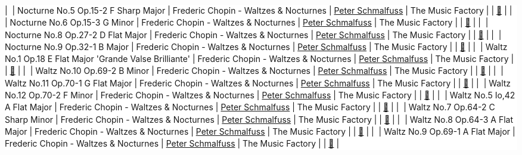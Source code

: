 | <img src="https://i.scdn.co/image/ab67616d0000b2738a9c1224da995cb33a8cb3d5" alt="" width="50" /> | Nocturne No.5 Op.15-2 F Sharp Major                                                        | Frederic Chopin - Waltzes & Nocturnes                                     | [Peter Schmalfuss](../artists/peter_schmalfuss.md)                                                       | The Music Factory        |     | [🔗](https://open.spotify.com/track/6DixyBlby49gNxQhq11WyB) |
| <img src="https://i.scdn.co/image/ab67616d0000b2738a9c1224da995cb33a8cb3d5" alt="" width="50" /> | Nocturne No.6 Op.15-3 G Minor                                                              | Frederic Chopin - Waltzes & Nocturnes                                     | [Peter Schmalfuss](../artists/peter_schmalfuss.md)                                                       | The Music Factory        |     | [🔗](https://open.spotify.com/track/0v7cGRePuQcwJB2eRD4v6M) |
| <img src="https://i.scdn.co/image/ab67616d0000b2738a9c1224da995cb33a8cb3d5" alt="" width="50" /> | Nocturne No.8 Op.27-2 D Flat Major                                                         | Frederic Chopin - Waltzes & Nocturnes                                     | [Peter Schmalfuss](../artists/peter_schmalfuss.md)                                                       | The Music Factory        |     | [🔗](https://open.spotify.com/track/3wcXvernilwBUMXjNXvCCX) |
| <img src="https://i.scdn.co/image/ab67616d0000b2738a9c1224da995cb33a8cb3d5" alt="" width="50" /> | Nocturne No.9 Op.32-1 B Major                                                              | Frederic Chopin - Waltzes & Nocturnes                                     | [Peter Schmalfuss](../artists/peter_schmalfuss.md)                                                       | The Music Factory        |     | [🔗](https://open.spotify.com/track/4tLE5OmKKfscpa4mwcgi3M) |
| <img src="https://i.scdn.co/image/ab67616d0000b2738a9c1224da995cb33a8cb3d5" alt="" width="50" /> | Waltz No.1 Op.18 E Flat Major 'Grande Valse Brilliante'                                    | Frederic Chopin - Waltzes & Nocturnes                                     | [Peter Schmalfuss](../artists/peter_schmalfuss.md)                                                       | The Music Factory        |     | [🔗](https://open.spotify.com/track/6mFgifVHBLCyoW9GwVbxwh) |
| <img src="https://i.scdn.co/image/ab67616d0000b2738a9c1224da995cb33a8cb3d5" alt="" width="50" /> | Waltz No.10 Op.69-2 B Minor                                                                | Frederic Chopin - Waltzes & Nocturnes                                     | [Peter Schmalfuss](../artists/peter_schmalfuss.md)                                                       | The Music Factory        |     | [🔗](https://open.spotify.com/track/0004INO1s16Z8VSdewvTak) |
| <img src="https://i.scdn.co/image/ab67616d0000b2738a9c1224da995cb33a8cb3d5" alt="" width="50" /> | Waltz No.11 Op.70-1 G Flat Major                                                           | Frederic Chopin - Waltzes & Nocturnes                                     | [Peter Schmalfuss](../artists/peter_schmalfuss.md)                                                       | The Music Factory        |     | [🔗](https://open.spotify.com/track/0fUiDXdfFAtIM6MreWOGNZ) |
| <img src="https://i.scdn.co/image/ab67616d0000b2738a9c1224da995cb33a8cb3d5" alt="" width="50" /> | Waltz No.12 Op.70-2 F Minor                                                                | Frederic Chopin - Waltzes & Nocturnes                                     | [Peter Schmalfuss](../artists/peter_schmalfuss.md)                                                       | The Music Factory        |     | [🔗](https://open.spotify.com/track/4Kei1F2OqjoKBp0288oZMI) |
| <img src="https://i.scdn.co/image/ab67616d0000b2738a9c1224da995cb33a8cb3d5" alt="" width="50" /> | Waltz No.5 Io,42 A Flat Major                                                              | Frederic Chopin - Waltzes & Nocturnes                                     | [Peter Schmalfuss](../artists/peter_schmalfuss.md)                                                       | The Music Factory        |     | [🔗](https://open.spotify.com/track/4wT04gr0O8GjGNPjxSsX3p) |
| <img src="https://i.scdn.co/image/ab67616d0000b2738a9c1224da995cb33a8cb3d5" alt="" width="50" /> | Waltz No.7 Op.64-2 C Sharp Minor                                                           | Frederic Chopin - Waltzes & Nocturnes                                     | [Peter Schmalfuss](../artists/peter_schmalfuss.md)                                                       | The Music Factory        |     | [🔗](https://open.spotify.com/track/308xGu3m1QL1x2EwL4cT34) |
| <img src="https://i.scdn.co/image/ab67616d0000b2738a9c1224da995cb33a8cb3d5" alt="" width="50" /> | Waltz No.8 Op.64-3 A Flat Major                                                            | Frederic Chopin - Waltzes & Nocturnes                                     | [Peter Schmalfuss](../artists/peter_schmalfuss.md)                                                       | The Music Factory        |     | [🔗](https://open.spotify.com/track/0SoFXVOwHlD5TmKl2cpwBG) |
| <img src="https://i.scdn.co/image/ab67616d0000b2738a9c1224da995cb33a8cb3d5" alt="" width="50" /> | Waltz No.9 Op.69-1 A Flat Major                                                            | Frederic Chopin - Waltzes & Nocturnes                                     | [Peter Schmalfuss](../artists/peter_schmalfuss.md)                                                       | The Music Factory        |     | [🔗](https://open.spotify.com/track/6pbMI2NXJaw75AjEqUO4UQ) |